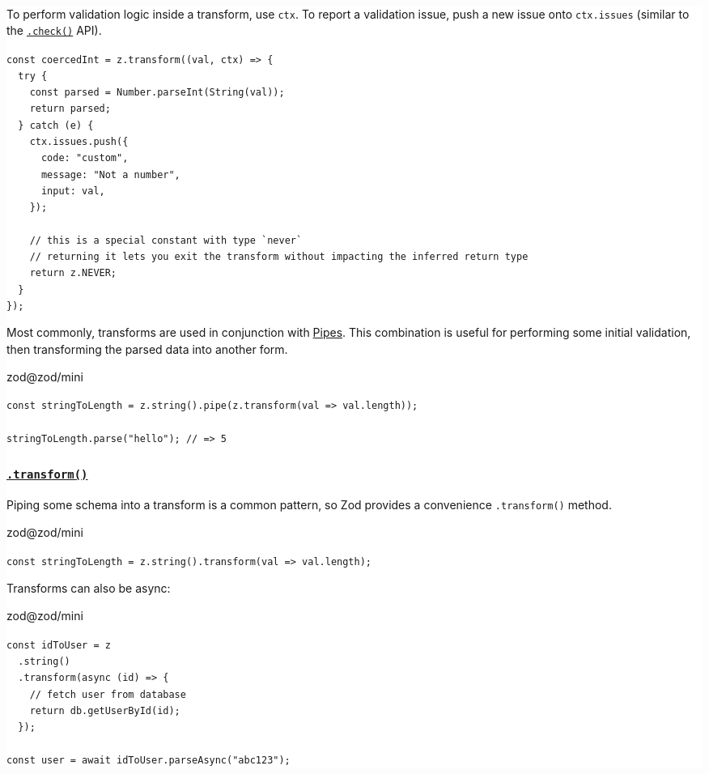 To perform validation logic inside a transform, use `ctx`. To report a validation issue, push a new issue onto `ctx.issues` (similar to the [`.check()`](https://v4.zod.dev/api#check) API).

```
const coercedInt = z.transform((val, ctx) => {
  try {
    const parsed = Number.parseInt(String(val));
    return parsed;
  } catch (e) {
    ctx.issues.push({
      code: "custom",
      message: "Not a number",
      input: val,
    });

    // this is a special constant with type `never`
    // returning it lets you exit the transform without impacting the inferred return type
    return z.NEVER;
  }
});
```

Most commonly, transforms are used in conjunction with [Pipes](https://v4.zod.dev/api#pipes). This combination is useful for performing some initial validation, then transforming the parsed data into another form.

zod@zod/mini

```
const stringToLength = z.string().pipe(z.transform(val => val.length));

stringToLength.parse("hello"); // => 5
```

### [`.transform()`](https://v4.zod.dev/api\#transform)

Piping some schema into a transform is a common pattern, so Zod provides a convenience `.transform()` method.

zod@zod/mini

```
const stringToLength = z.string().transform(val => val.length);
```

Transforms can also be async:

zod@zod/mini

```
const idToUser = z
  .string()
  .transform(async (id) => {
    // fetch user from database
    return db.getUserById(id);
  });

const user = await idToUser.parseAsync("abc123");
```

